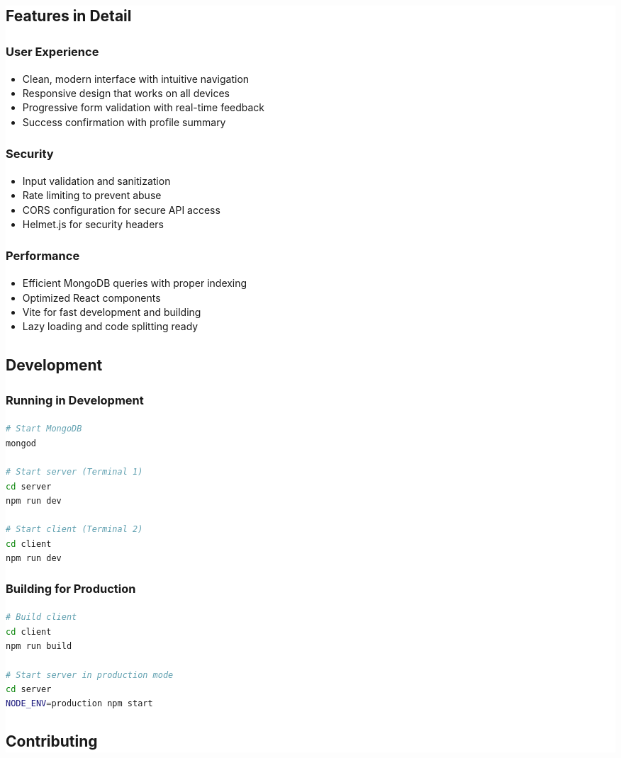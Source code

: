 ## Features in Detail

### User Experience
- Clean, modern interface with intuitive navigation
- Responsive design that works on all devices
- Progressive form validation with real-time feedback
- Success confirmation with profile summary

### Security
- Input validation and sanitization
- Rate limiting to prevent abuse
- CORS configuration for secure API access
- Helmet.js for security headers

### Performance
- Efficient MongoDB queries with proper indexing
- Optimized React components
- Vite for fast development and building
- Lazy loading and code splitting ready

## Development

### Running in Development
```bash
# Start MongoDB
mongod

# Start server (Terminal 1)
cd server
npm run dev

# Start client (Terminal 2)
cd client
npm run dev
```

### Building for Production
```bash
# Build client
cd client
npm run build

# Start server in production mode
cd server
NODE_ENV=production npm start
```

## Contributing
